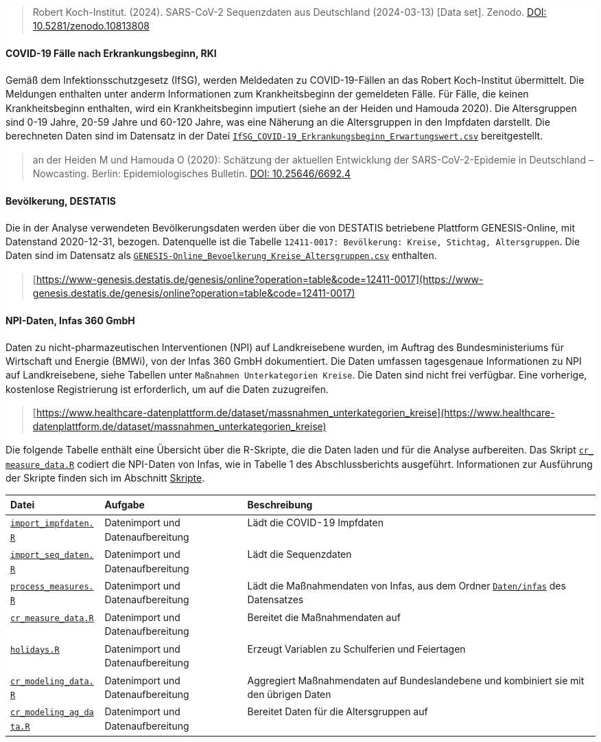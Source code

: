 > Robert Koch-Institut. (2024). SARS-CoV-2 Sequenzdaten aus Deutschland (2024-03-13) [Data set]. Zenodo. [DOI: 10.5281/zenodo.10813808](https://doi.org/10.5281/zenodo.10813808)  


#### COVID-19 Fälle nach Erkrankungsbeginn, RKI   
Gemäß dem Infektionsschutzgesetz (IfSG), werden Meldedaten zu COVID-19-Fällen an das Robert Koch-Institut übermittelt. Die Meldungen enthalten unter anderm Informationen zum Krankheitsbeginn der gemeldeten Fälle. Für Fälle, die keinen Krankheitsbeginn enthalten, wird ein Krankheitsbeginn imputiert (siehe an der Heiden und Hamouda 2020). Die Altersgruppen sind 0-19 Jahre, 20-59 Jahre und 60-120 Jahre, was eine Näherung an die Altersgruppen in den Impfdaten darstellt. Die berechneten Daten sind im Datensatz in der Datei [`IfSG_COVID-19_Erkrankungsbeginn_Erwartungswert.csv`](https://github.com/robert-koch-institut/StopptCOVID-Studie_Daten_Analyse_und_Ergebnisse/blob/main/Daten/IfSG_COVID-19_Erkrankungsbeginn_Erwartungswert.csv) bereitgestellt.  

> an der Heiden M und Hamouda O (2020): Schätzung der aktuellen Entwicklung der SARS-CoV-2-Epidemie in Deutschland – Nowcasting. Berlin: Epidemiologisches Bulletin. [DOI: 10.25646/6692.4](https://doi.org/10.25646/6692.4)


#### Bevölkerung, DESTATIS 
Die in der Analyse verwendeten Bevölkerungsdaten werden über die von DESTATIS betriebene Plattform GENESIS-Online, mit Datenstand 2020-12-31, bezogen. Datenquelle ist die Tabelle `12411-0017: Bevölkerung: Kreise, Stichtag, Altersgruppen`. Die Daten sind im Datensatz als [`GENESIS-Online_Bevoelkerung_Kreise_Altersgruppen.csv`](https://github.com/robert-koch-institut/StopptCOVID-Studie_Daten_Analyse_und_Ergebnisse/blob/main/Daten/GENESIS-Online_Bevoelkerung_Kreise_Altersgruppen.csv) enthalten.  

> [https://www-genesis.destatis.de/genesis/online?operation=table&code=12411-0017](https://www-genesis.destatis.de/genesis/online?operation=table&code=12411-0017)


#### NPI-Daten, Infas 360 GmbH   
Daten zu nicht-pharmazeutischen Interventionen (NPI) auf Landkreisebene wurden, im Auftrag des Bundesministeriums für Wirtschaft und Energie (BMWi), von der Infas 360 GmbH dokumentiert. Die Daten umfassen tagesgenaue Informationen zu NPI auf Landkreisebene, siehe Tabellen unter `Maßnahmen Unterkategorien Kreise`. Die Daten sind nicht frei verfügbar. Eine vorherige, kostenlose Registrierung ist erforderlich, um auf die Daten zuzugreifen.  

> [https://www.healthcare-datenplattform.de/dataset/massnahmen_unterkategorien_kreise](https://www.healthcare-datenplattform.de/dataset/massnahmen_unterkategorien_kreise)  

Die folgende Tabelle enthält eine Übersicht über die R-Skripte, die die Daten laden und für die Analyse aufbereiten. Das Skript [`cr_measure_data.R`](https://github.com/robert-koch-institut/StopptCOVID-Studie_Daten_Analyse_und_Ergebnisse/blob/main/Skripte/cr_measure_data.R) codiert die NPI-Daten von Infas, wie in Tabelle 1 des Abschlussberichts ausgeführt. Informationen zur Ausführung der Skripte finden sich im Abschnitt [Skripte](https://github.com/robert-koch-institut/StopptCOVID-Studie_Daten_Analyse_und_Ergebnisse?tab=readme-ov-file#Skripte).

|Datei|Aufgabe|Beschreibung|
| :- | :- | :- |
|[`import_impfdaten.R`](https://github.com/robert-koch-institut/StopptCOVID-Studie_Daten_Analyse_und_Ergebnisse/blob/main/Skripte/import_impfdaten.R)|Datenimport und Datenaufbereitung|Lädt die COVID-19 Impfdaten|
|[`import_seq_daten.R`](https://github.com/robert-koch-institut/StopptCOVID-Studie_Daten_Analyse_und_Ergebnisse/blob/main/Skripte/import_seq_daten.R)|Datenimport und Datenaufbereitung|Lädt die Sequenzdaten|
|[`process_measures.R`](https://github.com/robert-koch-institut/StopptCOVID-Studie_Daten_Analyse_und_Ergebnisse/blob/main/Skripte/process_measures.R)|Datenimport und Datenaufbereitung|Lädt die Maßnahmendaten von Infas, aus dem Ordner [`Daten/infas`](https://github.com/robert-koch-institut/StopptCOVID-Studie_Daten_Analyse_und_Ergebnisse/tree/main/Daten/infas) des Datensatzes|
|[`cr_measure_data.R`](https://github.com/robert-koch-institut/StopptCOVID-Studie_Daten_Analyse_und_Ergebnisse/blob/main/Skripte/cr_measure_data.R)|Datenimport und Datenaufbereitung|Bereitet die Maßnahmendaten auf|
|[`holidays.R`](https://github.com/robert-koch-institut/StopptCOVID-Studie_Daten_Analyse_und_Ergebnisse/blob/main/Skripte/holidays.R)|Datenimport und Datenaufbereitung|Erzeugt Variablen zu Schulferien und Feiertagen|
|[`cr_modeling_data.R`](https://github.com/robert-koch-institut/StopptCOVID-Studie_Daten_Analyse_und_Ergebnisse/blob/main/Skripte/cr_modeling_data.R)|Datenimport und Datenaufbereitung|Aggregiert Maßnahmendaten auf Bundeslandebene und kombiniert sie mit den übrigen Daten|
|[`cr_modeling_ag_data.R`](https://github.com/robert-koch-institut/StopptCOVID-Studie_Daten_Analyse_und_Ergebnisse/blob/main/Skripte/cr_modeling_ag_data.R)|Datenimport und Datenaufbereitung|Bereitet Daten für die Altersgruppen auf|
